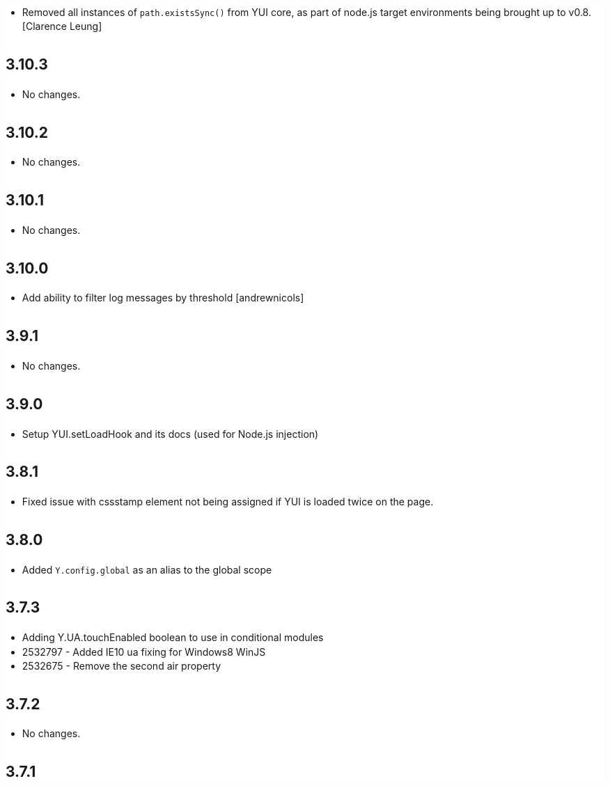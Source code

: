 * Removed all instances of `path.existsSync()` from YUI core, as part of
  node.js target environments being brought up to v0.8. [Clarence Leung]


3.10.3
------

* No changes.

3.10.2
------

* No changes.

3.10.1
------

* No changes.

3.10.0
------

* Add ability to filter log messages by threshold [andrewnicols]

3.9.1
-----

* No changes.

3.9.0
-----

* Setup YUI.setLoadHook and its docs  (used for Node.js injection)

3.8.1
-----

* Fixed issue with cssstamp element not being assigned if YUI is loaded twice on the page.

3.8.0
-----

* Added `Y.config.global` as an alias to the global scope

3.7.3
-----

* Adding Y.UA.touchEnabled boolean to use in conditional modules
* 2532797 - Added IE10 ua fixing for Windows8 WinJS
* 2532675 - Remove the second air property

3.7.2
-----

* No changes.

3.7.1
-----


[#1963]: https://github.com/yui/yui3/pull/1963
[#1935]: https://github.com/yui/yui3/pull/1935
[#1814]: https://github.com/yui/yui3/pull/1814
[#1746]: https://github.com/yui/yui3/pull/1746
[#1576]: https://github.com/yui/yui3/pull/1576
[#1610]: https://github.com/yui/yui3/pull/1610
[#1407]: https://github.com/yui/yui3/issues/1407